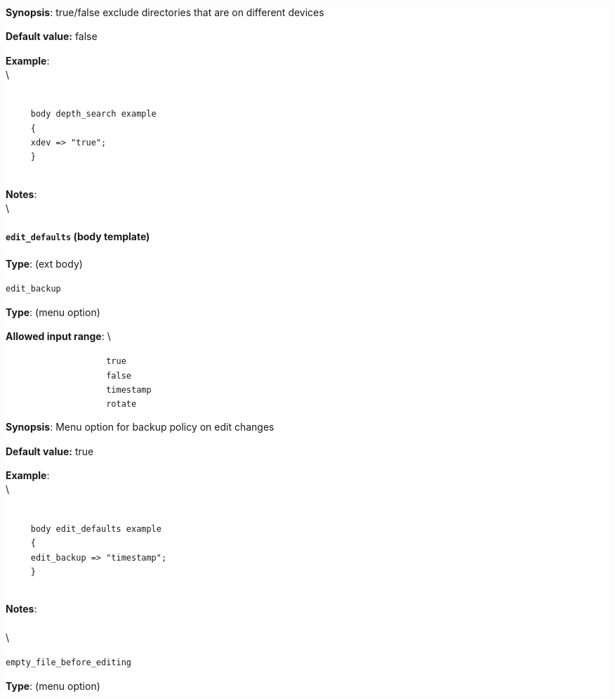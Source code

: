 **Synopsis**: true/false exclude directories that are on different
devices

**Default value:** false

**Example**:\
 \

~~~~ {.verbatim}
     
     body depth_search example
     {
     xdev => "true";
     }
     
~~~~

**Notes**:\
 \

#### `edit_defaults` (body template)

**Type**: (ext body)

`edit_backup`

**Type**: (menu option)

**Allowed input range**: \

~~~~ {.example}
                    true
                    false
                    timestamp
                    rotate
~~~~

**Synopsis**: Menu option for backup policy on edit changes

**Default value:** true

**Example**:\
 \

~~~~ {.verbatim}
     
     body edit_defaults example
     {
     edit_backup => "timestamp";
     }
     
~~~~

**Notes**:\
 \
 \

`empty_file_before_editing`

**Type**: (menu option)
